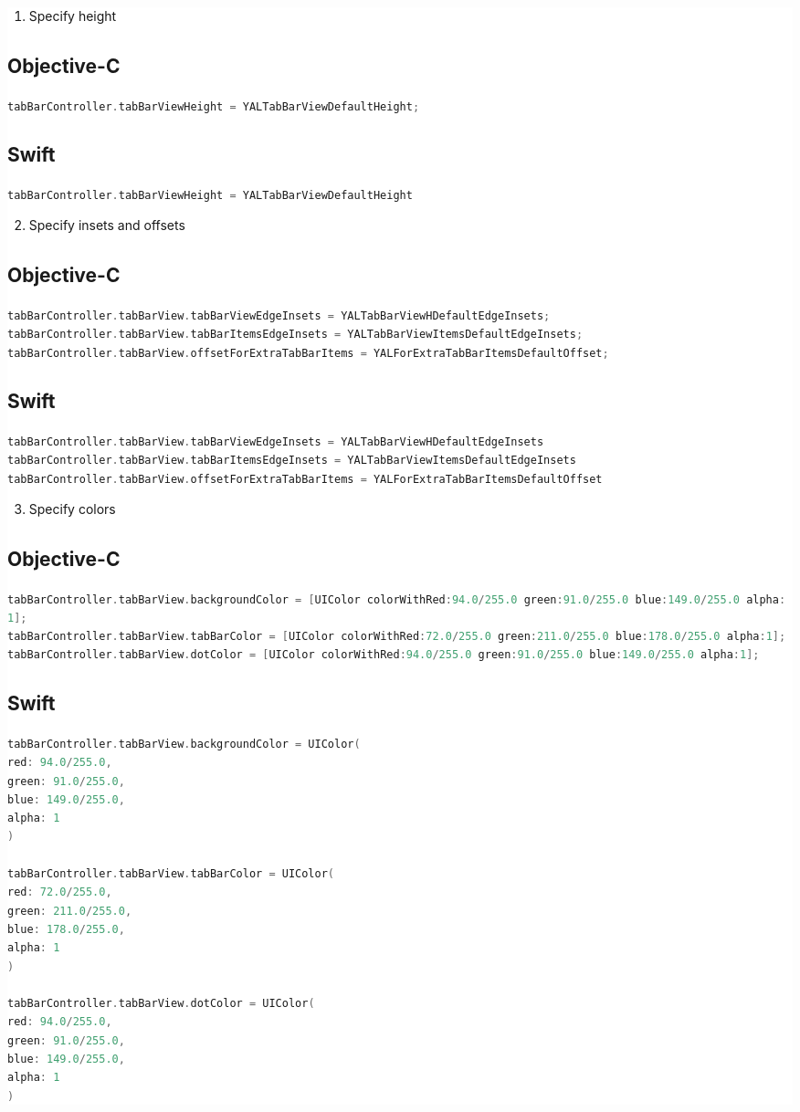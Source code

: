 1) Specify height 
## Objective-C

```objective-c
tabBarController.tabBarViewHeight = YALTabBarViewDefaultHeight;
```  
## Swift

```swift
tabBarController.tabBarViewHeight = YALTabBarViewDefaultHeight
```  

2) Specify insets and offsets
## Objective-C

```objective-c
tabBarController.tabBarView.tabBarViewEdgeInsets = YALTabBarViewHDefaultEdgeInsets;
tabBarController.tabBarView.tabBarItemsEdgeInsets = YALTabBarViewItemsDefaultEdgeInsets;
tabBarController.tabBarView.offsetForExtraTabBarItems = YALForExtraTabBarItemsDefaultOffset;
```
## Swift

```swift
tabBarController.tabBarView.tabBarViewEdgeInsets = YALTabBarViewHDefaultEdgeInsets
tabBarController.tabBarView.tabBarItemsEdgeInsets = YALTabBarViewItemsDefaultEdgeInsets
tabBarController.tabBarView.offsetForExtraTabBarItems = YALForExtraTabBarItemsDefaultOffset
```

3) Specify colors
## Objective-C

```objective-c
tabBarController.tabBarView.backgroundColor = [UIColor colorWithRed:94.0/255.0 green:91.0/255.0 blue:149.0/255.0 alpha:1];
tabBarController.tabBarView.tabBarColor = [UIColor colorWithRed:72.0/255.0 green:211.0/255.0 blue:178.0/255.0 alpha:1];
tabBarController.tabBarView.dotColor = [UIColor colorWithRed:94.0/255.0 green:91.0/255.0 blue:149.0/255.0 alpha:1];
``` 
## Swift

```swift
tabBarController.tabBarView.backgroundColor = UIColor(
red: 94.0/255.0,
green: 91.0/255.0,
blue: 149.0/255.0,
alpha: 1
)

tabBarController.tabBarView.tabBarColor = UIColor(
red: 72.0/255.0,
green: 211.0/255.0,
blue: 178.0/255.0,
alpha: 1
)

tabBarController.tabBarView.dotColor = UIColor(
red: 94.0/255.0,
green: 91.0/255.0,
blue: 149.0/255.0,
alpha: 1
)
```